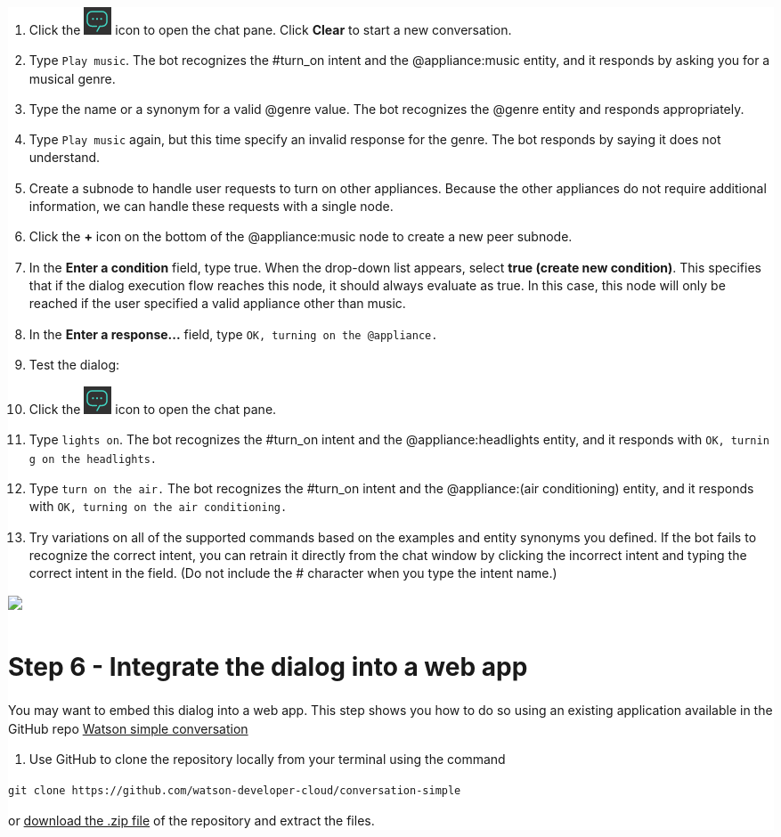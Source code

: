   1. Click the ![](./images/dialog-try-new.png) icon to open the chat pane. Click **Clear** to start a new conversation.

  1. Type ```Play music```. The bot recognizes the #turn_on intent and the @appliance:music entity, and it responds by asking you for a musical genre.

  1. Type the name or a synonym for a valid @genre value. The bot recognizes the @genre entity and responds appropriately.

  1. Type ```Play music``` again, but this time specify an invalid response for the genre. The bot responds by saying it does not understand.

1. Create a subnode to handle user requests to turn on other appliances. Because the other appliances do not require additional information, we can handle these requests with a single node.

  1. Click the **+** icon on the bottom of the @appliance:music node to create a new peer subnode.

  1. In the **Enter a condition** field, type true. When the drop-down list appears, select **true (create new condition)**. This specifies that if the dialog execution flow reaches this node, it should always evaluate as true. In this case, this node will only be reached if the user specified a valid appliance other than music.

  1. In the **Enter a response...** field, type ```OK, turning on the @appliance.```

1. Test the dialog:

  1. Click the ![](./images/dialog-try-new.png)  icon to open the chat pane.

  1. Type ```lights on```. The bot recognizes the #turn_on intent and the @appliance:headlights entity, and it responds with ```OK, turning on the headlights.```

  1. Type ```turn on the air.``` The bot recognizes the #turn_on intent and the @appliance:(air conditioning) entity, and it responds with ```OK, turning on the air conditioning.```

  1. Try variations on all of the supported commands based on the examples and entity synonyms you defined. If the bot fails to recognize the correct intent, you can retrain it directly from the chat window by clicking the incorrect intent and typing the correct intent in the field. (Do not include the # character when you type the intent name.)

  ![](./images/tutorial_dialogtest2.png)


# Step 6 - Integrate the dialog into a web app

You may want to embed this dialog into a web app. This step shows you how to do so using an existing application available in the GitHub repo [Watson simple conversation](https://github.com/watson-developer-cloud/conversation-simple)

1. Use GitHub to clone the repository locally from your terminal using the command

  ```
  git clone https://github.com/watson-developer-cloud/conversation-simple
  ```
 or [download the .zip file](https://github.com/watson-developer-cloud/conversation-simple/archive/master.zip) of the repository and extract the files.
